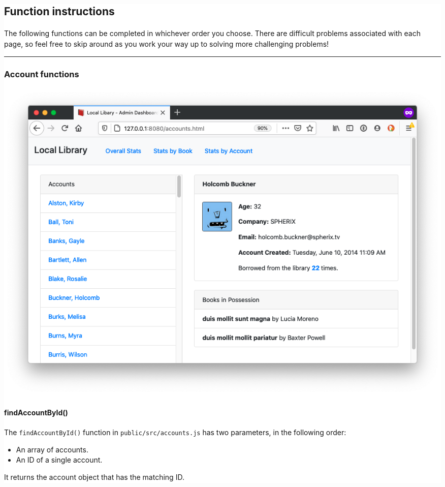 ## Function instructions

The following functions can be completed in whichever order you choose. There are difficult problems associated with each page, so feel free to skip around as you work your way up to solving more challenging problems!

---

### Account functions

![Accounts page for Local Library](./images/accounts.png)

#### findAccountById()

The `findAccountById()` function in `public/src/accounts.js` has two parameters, in the following order:

- An array of accounts.
- An ID of a single account.

It returns the account object that has the matching ID.

